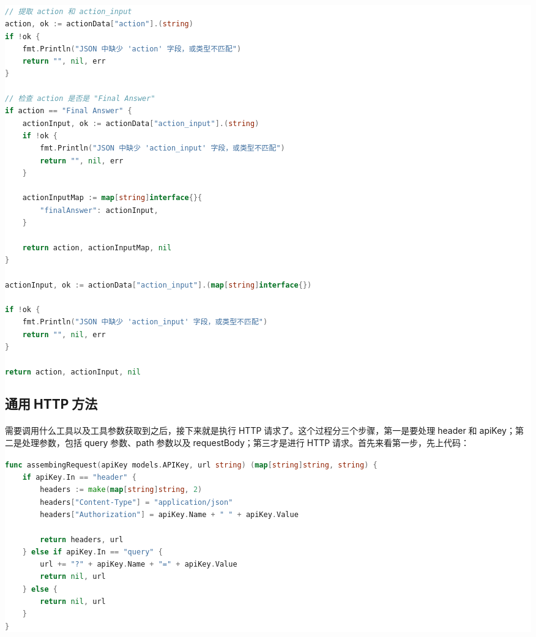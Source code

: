 
```go
// 提取 action 和 action_input
action, ok := actionData["action"].(string)
if !ok {
    fmt.Println("JSON 中缺少 'action' 字段，或类型不匹配")
    return "", nil, err
}

// 检查 action 是否是 "Final Answer"
if action == "Final Answer" {
    actionInput, ok := actionData["action_input"].(string)
    if !ok {
        fmt.Println("JSON 中缺少 'action_input' 字段，或类型不匹配")
        return "", nil, err
    }

    actionInputMap := map[string]interface{}{
        "finalAnswer": actionInput,
    }

    return action, actionInputMap, nil
}

actionInput, ok := actionData["action_input"].(map[string]interface{})

if !ok {
    fmt.Println("JSON 中缺少 'action_input' 字段，或类型不匹配")
    return "", nil, err
}

return action, actionInput, nil
```


## 通用 HTTP 方法

需要调用什么工具以及工具参数获取到之后，接下来就是执行 HTTP 请求了。这个过程分三个步骤，第一是要处理 header 和 apiKey；第二是处理参数，包括 query 参数、path 参数以及 requestBody；第三才是进行 HTTP 请求。首先来看第一步，先上代码：


```go
func assembingRequest(apiKey models.APIKey, url string) (map[string]string, string) {
    if apiKey.In == "header" {
        headers := make(map[string]string, 2)
        headers["Content-Type"] = "application/json"
        headers["Authorization"] = apiKey.Name + " " + apiKey.Value

        return headers, url
    } else if apiKey.In == "query" {
        url += "?" + apiKey.Name + "=" + apiKey.Value
        return nil, url
    } else {
        return nil, url
    }
}
```
